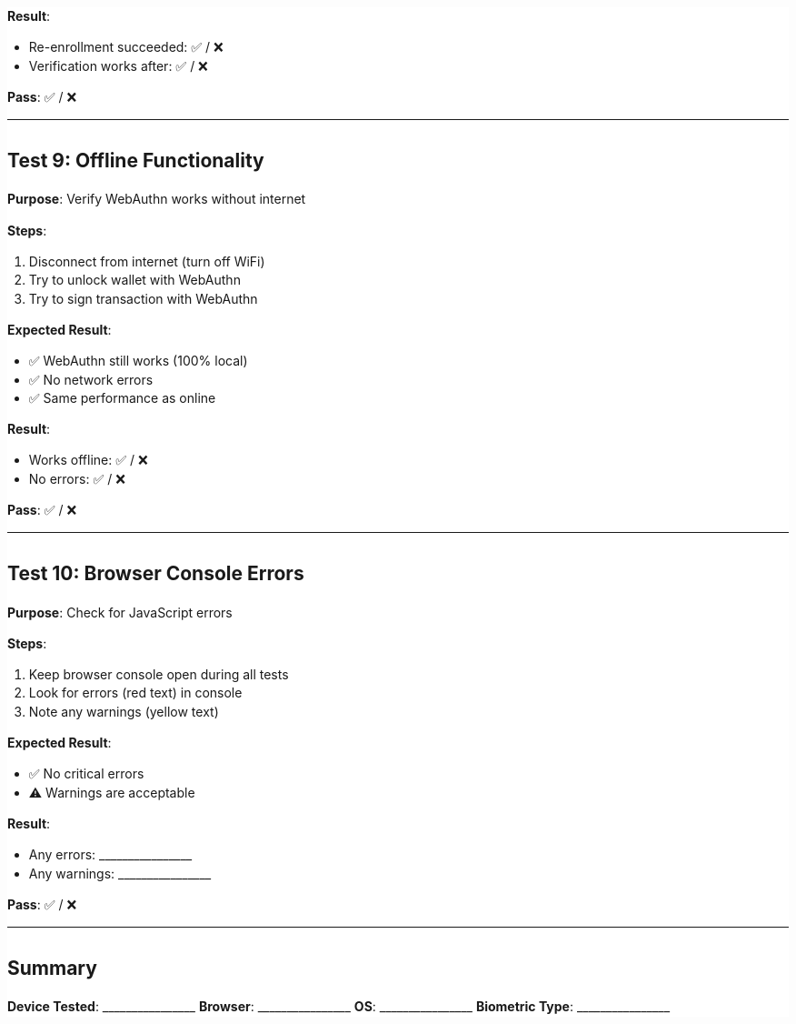 **Result**:
- Re-enrollment succeeded: ✅ / ❌
- Verification works after: ✅ / ❌

**Pass**: ✅ / ❌

---

## Test 9: Offline Functionality

**Purpose**: Verify WebAuthn works without internet

**Steps**:
1. Disconnect from internet (turn off WiFi)
2. Try to unlock wallet with WebAuthn
3. Try to sign transaction with WebAuthn

**Expected Result**:
- ✅ WebAuthn still works (100% local)
- ✅ No network errors
- ✅ Same performance as online

**Result**:
- Works offline: ✅ / ❌
- No errors: ✅ / ❌

**Pass**: ✅ / ❌

---

## Test 10: Browser Console Errors

**Purpose**: Check for JavaScript errors

**Steps**:
1. Keep browser console open during all tests
2. Look for errors (red text) in console
3. Note any warnings (yellow text)

**Expected Result**:
- ✅ No critical errors
- ⚠️ Warnings are acceptable

**Result**:
- Any errors: ________________
- Any warnings: ________________

**Pass**: ✅ / ❌

---

## Summary

**Device Tested**: ________________
**Browser**: ________________
**OS**: ________________
**Biometric Type**: ________________
